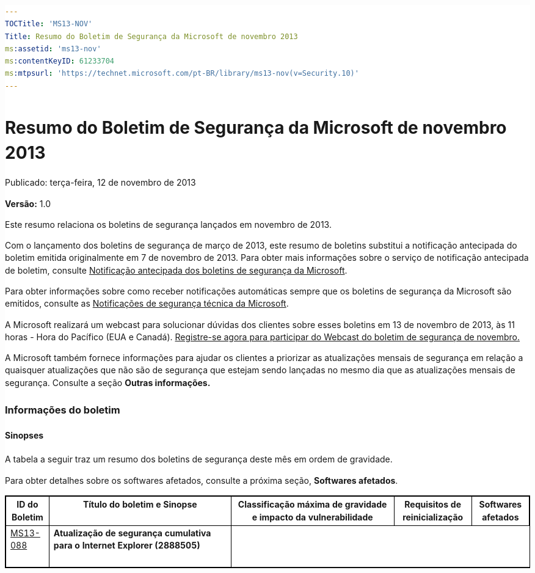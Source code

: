 ```yaml
---
TOCTitle: 'MS13-NOV'
Title: Resumo do Boletim de Segurança da Microsoft de novembro 2013
ms:assetid: 'ms13-nov'
ms:contentKeyID: 61233704
ms:mtpsurl: 'https://technet.microsoft.com/pt-BR/library/ms13-nov(v=Security.10)'
---
```


 

Resumo do Boletim de Segurança da Microsoft de novembro 2013
============================================================

Publicado: terça-feira, 12 de novembro de 2013

**Versão:** 1.0

Este resumo relaciona os boletins de segurança lançados em novembro de 2013.

Com o lançamento dos boletins de segurança de março de 2013, este resumo de boletins substitui a notificação antecipada do boletim emitida originalmente em 7 de novembro de 2013. Para obter mais informações sobre o serviço de notificação antecipada de boletim, consulte [Notificação antecipada dos boletins de segurança da Microsoft](http://go.microsoft.com/fwlink/?linkid=217213).

Para obter informações sobre como receber notificações automáticas sempre que os boletins de segurança da Microsoft são emitidos, consulte as [Notificações de segurança técnica da Microsoft](http://go.microsoft.com/fwlink/?linkid=21163).

A Microsoft realizará um webcast para solucionar dúvidas dos clientes sobre esses boletins em 13 de novembro de 2013, às 11 horas - Hora do Pacífico (EUA e Canadá). [Registre-se agora para participar do Webcast do boletim de segurança de novembro.](https://msevents.microsoft.com/cui/eventdetail.aspx?eventid=1032557383&culture=en-us)

A Microsoft também fornece informações para ajudar os clientes a priorizar as atualizações mensais de segurança em relação a quaisquer atualizações que não são de segurança que estejam sendo lançadas no mesmo dia que as atualizações mensais de segurança. Consulte a seção **Outras informações.**

### Informações do boletim

#### Sinopses

A tabela a seguir traz um resumo dos boletins de segurança deste mês em ordem de gravidade.

Para obter detalhes sobre os softwares afetados, consulte a próxima seção, **Softwares afetados**.

 
<p></p>

<table style="border:1px solid black;">
<thead>
<tr class="header">
<th style="border:1px solid black;" >ID do Boletim</th>
<th style="border:1px solid black;" >Título do boletim e Sinopse</th>
<th style="border:1px solid black;" >Classificação máxima de gravidade e impacto da vulnerabilidade</th>
<th style="border:1px solid black;" >Requisitos de reinicialização</th>
<th style="border:1px solid black;" >Softwares afetados</th>
</tr>
</thead>
<tbody>
<tr class="odd">
<td style="border:1px solid black;"><a href="http://technet.microsoft.com/pt-br/security/bulletin/ms13-088">MS13-088</a></td>
<td style="border:1px solid black;"><strong>Atualização de segurança cumulativa para o Internet Explorer (2888505)</strong><br />
<br />